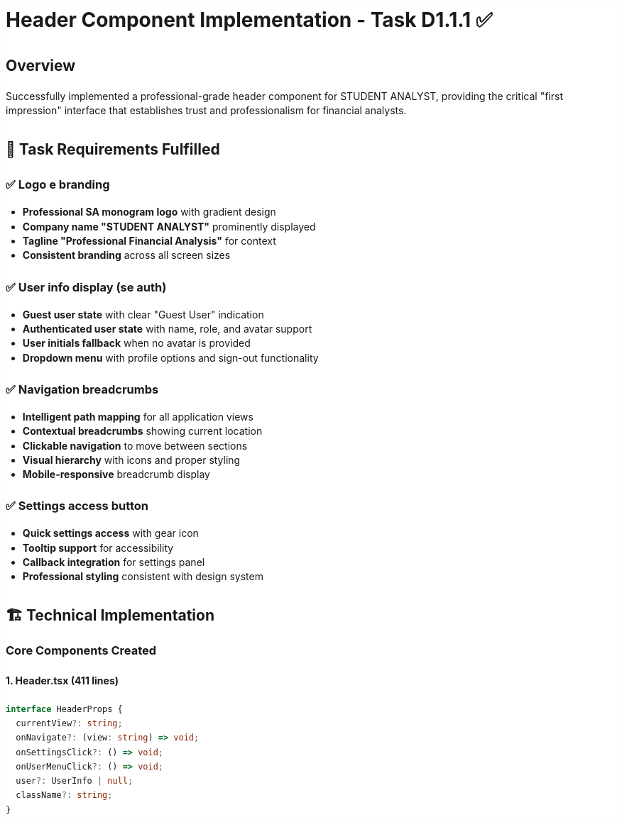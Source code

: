 # Header Component Implementation - Task D1.1.1 ✅

## Overview

Successfully implemented a professional-grade header component for STUDENT ANALYST, providing the critical "first impression" interface that establishes trust and professionalism for financial analysts.

## 🎯 Task Requirements Fulfilled

### ✅ Logo e branding
- **Professional SA monogram logo** with gradient design
- **Company name "STUDENT ANALYST"** prominently displayed
- **Tagline "Professional Financial Analysis"** for context
- **Consistent branding** across all screen sizes

### ✅ User info display (se auth)
- **Guest user state** with clear "Guest User" indication
- **Authenticated user state** with name, role, and avatar support
- **User initials fallback** when no avatar is provided
- **Dropdown menu** with profile options and sign-out functionality

### ✅ Navigation breadcrumbs
- **Intelligent path mapping** for all application views
- **Contextual breadcrumbs** showing current location
- **Clickable navigation** to move between sections
- **Visual hierarchy** with icons and proper styling
- **Mobile-responsive** breadcrumb display

### ✅ Settings access button
- **Quick settings access** with gear icon
- **Tooltip support** for accessibility
- **Callback integration** for settings panel
- **Professional styling** consistent with design system

## 🏗️ Technical Implementation

### Core Components Created

#### 1. **Header.tsx** (411 lines)
```typescript
interface HeaderProps {
  currentView?: string;
  onNavigate?: (view: string) => void;
  onSettingsClick?: () => void;
  onUserMenuClick?: () => void;
  user?: UserInfo | null;
  className?: string;
}
```
